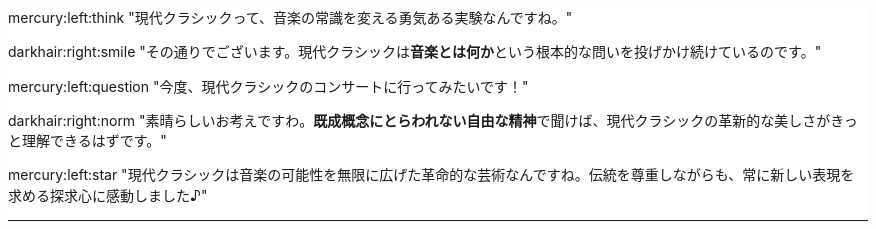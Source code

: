 
mercury:left:think "現代クラシックって、音楽の常識を変える勇気ある実験なんですね。"

darkhair:right:smile "その通りでございます。現代クラシックは**音楽とは何か**という根本的な問いを投げかけ続けているのです。"

mercury:left:question "今度、現代クラシックのコンサートに行ってみたいです！"

darkhair:right:norm "素晴らしいお考えですわ。**既成概念にとらわれない自由な精神**で聞けば、現代クラシックの革新的な美しさがきっと理解できるはずです。"

mercury:left:star "現代クラシックは音楽の可能性を無限に広げた革命的な芸術なんですね。伝統を尊重しながらも、常に新しい表現を求める探求心に感動しました♪"

---


